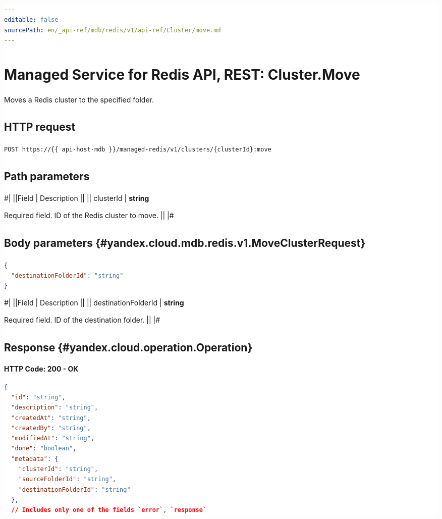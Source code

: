 ```yaml
---
editable: false
sourcePath: en/_api-ref/mdb/redis/v1/api-ref/Cluster/move.md
---
```


# Managed Service for Redis API, REST: Cluster.Move

Moves a Redis cluster to the specified folder.

## HTTP request

```
POST https://{{ api-host-mdb }}/managed-redis/v1/clusters/{clusterId}:move
```

## Path parameters

#|
||Field | Description ||
|| clusterId | **string**

Required field. ID of the Redis cluster to move. ||
|#

## Body parameters {#yandex.cloud.mdb.redis.v1.MoveClusterRequest}

```json
{
  "destinationFolderId": "string"
}
```

#|
||Field | Description ||
|| destinationFolderId | **string**

Required field. ID of the destination folder. ||
|#

## Response {#yandex.cloud.operation.Operation}

**HTTP Code: 200 - OK**

```json
{
  "id": "string",
  "description": "string",
  "createdAt": "string",
  "createdBy": "string",
  "modifiedAt": "string",
  "done": "boolean",
  "metadata": {
    "clusterId": "string",
    "sourceFolderId": "string",
    "destinationFolderId": "string"
  },
  // Includes only one of the fields `error`, `response`
```
